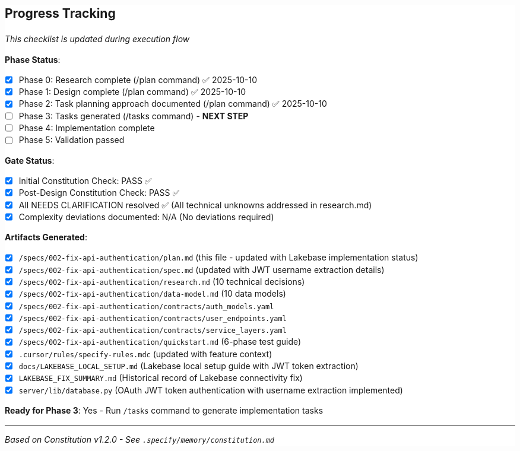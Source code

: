 
## Progress Tracking
*This checklist is updated during execution flow*

**Phase Status**:
- [x] Phase 0: Research complete (/plan command) ✅ 2025-10-10
- [x] Phase 1: Design complete (/plan command) ✅ 2025-10-10
- [x] Phase 2: Task planning approach documented (/plan command) ✅ 2025-10-10
- [ ] Phase 3: Tasks generated (/tasks command) - **NEXT STEP**
- [ ] Phase 4: Implementation complete
- [ ] Phase 5: Validation passed

**Gate Status**:
- [x] Initial Constitution Check: PASS ✅
- [x] Post-Design Constitution Check: PASS ✅
- [x] All NEEDS CLARIFICATION resolved ✅ (All technical unknowns addressed in research.md)
- [x] Complexity deviations documented: N/A (No deviations required)

**Artifacts Generated**:
- [x] `/specs/002-fix-api-authentication/plan.md` (this file - updated with Lakebase implementation status)
- [x] `/specs/002-fix-api-authentication/spec.md` (updated with JWT username extraction details)
- [x] `/specs/002-fix-api-authentication/research.md` (10 technical decisions)
- [x] `/specs/002-fix-api-authentication/data-model.md` (10 data models)
- [x] `/specs/002-fix-api-authentication/contracts/auth_models.yaml`
- [x] `/specs/002-fix-api-authentication/contracts/user_endpoints.yaml`
- [x] `/specs/002-fix-api-authentication/contracts/service_layers.yaml`
- [x] `/specs/002-fix-api-authentication/quickstart.md` (6-phase test guide)
- [x] `.cursor/rules/specify-rules.mdc` (updated with feature context)
- [x] `docs/LAKEBASE_LOCAL_SETUP.md` (Lakebase local setup guide with JWT token extraction)
- [x] `LAKEBASE_FIX_SUMMARY.md` (Historical record of Lakebase connectivity fix)
- [x] `server/lib/database.py` (OAuth JWT token authentication with username extraction implemented)

**Ready for Phase 3**: Yes - Run `/tasks` command to generate implementation tasks

---
*Based on Constitution v1.2.0 - See `.specify/memory/constitution.md`*
